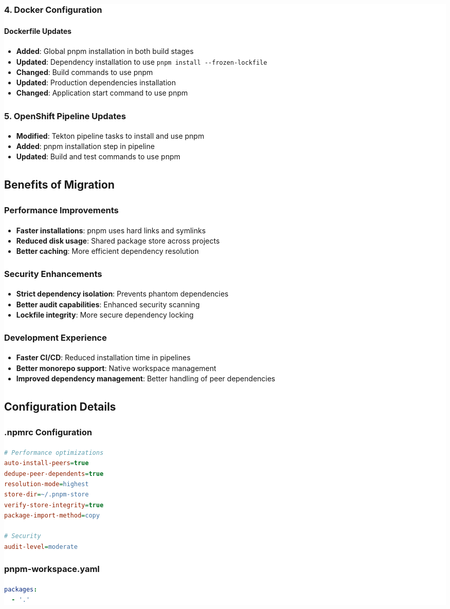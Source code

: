 ### 4. Docker Configuration

#### Dockerfile Updates
- **Added**: Global pnpm installation in both build stages
- **Updated**: Dependency installation to use `pnpm install --frozen-lockfile`
- **Changed**: Build commands to use pnpm
- **Updated**: Production dependencies installation
- **Changed**: Application start command to use pnpm

### 5. OpenShift Pipeline Updates
- **Modified**: Tekton pipeline tasks to install and use pnpm
- **Added**: pnpm installation step in pipeline
- **Updated**: Build and test commands to use pnpm

## Benefits of Migration

### Performance Improvements
- **Faster installations**: pnpm uses hard links and symlinks
- **Reduced disk usage**: Shared package store across projects
- **Better caching**: More efficient dependency resolution

### Security Enhancements
- **Strict dependency isolation**: Prevents phantom dependencies
- **Better audit capabilities**: Enhanced security scanning
- **Lockfile integrity**: More secure dependency locking

### Development Experience
- **Faster CI/CD**: Reduced installation time in pipelines
- **Better monorepo support**: Native workspace management
- **Improved dependency management**: Better handling of peer dependencies

## Configuration Details

### .npmrc Configuration
```ini
# Performance optimizations
auto-install-peers=true
dedupe-peer-dependents=true
resolution-mode=highest
store-dir=~/.pnpm-store
verify-store-integrity=true
package-import-method=copy

# Security
audit-level=moderate
```

### pnpm-workspace.yaml
```yaml
packages:
  - '.'
```
